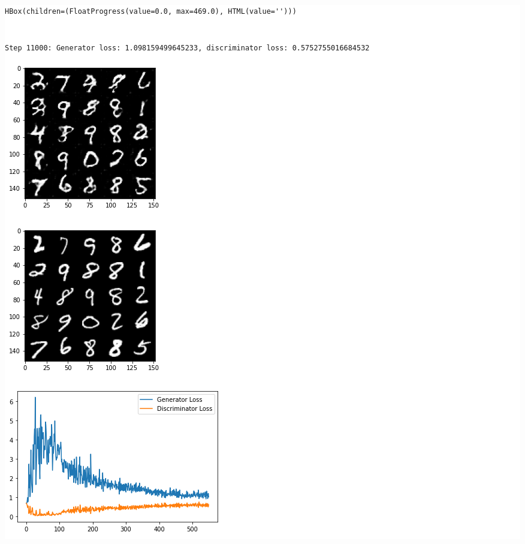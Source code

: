 
    



    HBox(children=(FloatProgress(value=0.0, max=469.0), HTML(value='')))


    Step 11000: Generator loss: 1.098159499645233, discriminator loss: 0.5752755016684532



![png](output_24_132.png)



![png](output_24_133.png)



![png](output_24_134.png)
